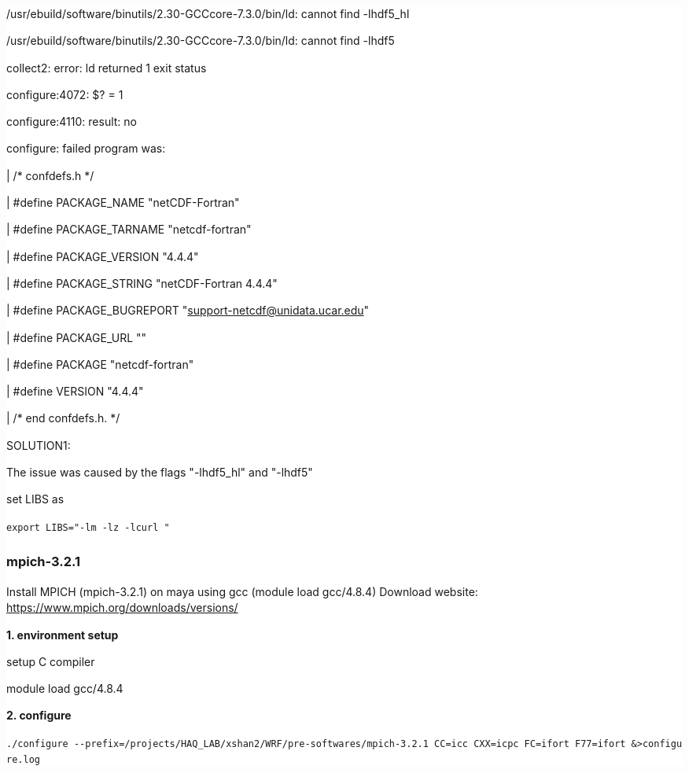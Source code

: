 /usr/ebuild/software/binutils/2.30-GCCcore-7.3.0/bin/ld: cannot find -lhdf5_hl

/usr/ebuild/software/binutils/2.30-GCCcore-7.3.0/bin/ld: cannot find -lhdf5

collect2: error: ld returned 1 exit status

configure:4072: $? = 1

configure:4110: result: no

configure: failed program was:

| /* confdefs.h */

| #define PACKAGE_NAME "netCDF-Fortran"

| #define PACKAGE_TARNAME "netcdf-fortran"

| #define PACKAGE_VERSION "4.4.4"

| #define PACKAGE_STRING "netCDF-Fortran 4.4.4"

| #define PACKAGE_BUGREPORT "support-netcdf@unidata.ucar.edu"

| #define PACKAGE_URL ""

| #define PACKAGE "netcdf-fortran"

| #define VERSION "4.4.4"

| /* end confdefs.h.  */

SOLUTION1:

The issue was caused by the flags "-lhdf5_hl" and "-lhdf5"

set LIBS as

```
export LIBS="-lm -lz -lcurl "
```

### mpich-3.2.1
Install MPICH (mpich-3.2.1) on maya using gcc (module load gcc/4.8.4)
Download website: https://www.mpich.org/downloads/versions/

**1. environment setup**

setup C compiler

module load gcc/4.8.4
 
**2. configure**

```
./configure --prefix=/projects/HAQ_LAB/xshan2/WRF/pre-softwares/mpich-3.2.1 CC=icc CXX=icpc FC=ifort F77=ifort &>configure.log 
```
